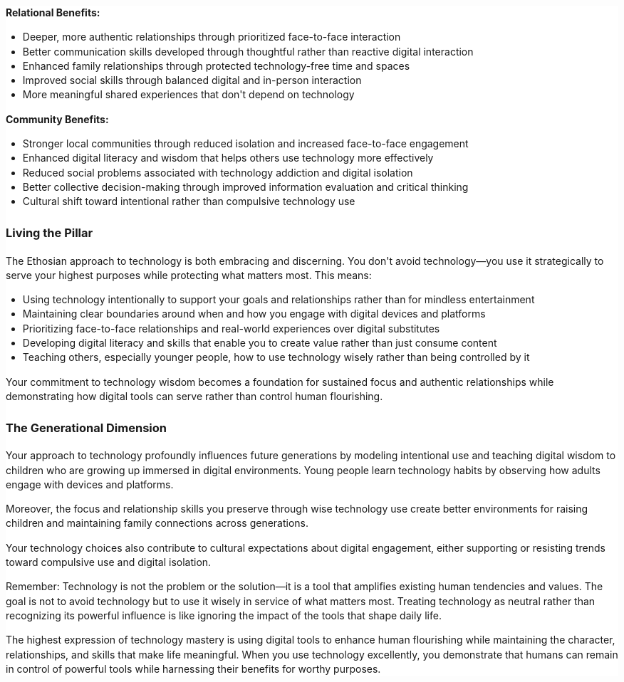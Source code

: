 **Relational Benefits:**
- Deeper, more authentic relationships through prioritized face-to-face interaction
- Better communication skills developed through thoughtful rather than reactive digital interaction
- Enhanced family relationships through protected technology-free time and spaces
- Improved social skills through balanced digital and in-person interaction
- More meaningful shared experiences that don't depend on technology

**Community Benefits:**
- Stronger local communities through reduced isolation and increased face-to-face engagement
- Enhanced digital literacy and wisdom that helps others use technology more effectively
- Reduced social problems associated with technology addiction and digital isolation
- Better collective decision-making through improved information evaluation and critical thinking
- Cultural shift toward intentional rather than compulsive technology use

### Living the Pillar

The Ethosian approach to technology is both embracing and discerning. You don't avoid technology—you use it strategically to serve your highest purposes while protecting what matters most. This means:

- Using technology intentionally to support your goals and relationships rather than for mindless entertainment
- Maintaining clear boundaries around when and how you engage with digital devices and platforms
- Prioritizing face-to-face relationships and real-world experiences over digital substitutes
- Developing digital literacy and skills that enable you to create value rather than just consume content
- Teaching others, especially younger people, how to use technology wisely rather than being controlled by it

Your commitment to technology wisdom becomes a foundation for sustained focus and authentic relationships while demonstrating how digital tools can serve rather than control human flourishing.

### The Generational Dimension

Your approach to technology profoundly influences future generations by modeling intentional use and teaching digital wisdom to children who are growing up immersed in digital environments. Young people learn technology habits by observing how adults engage with devices and platforms.

Moreover, the focus and relationship skills you preserve through wise technology use create better environments for raising children and maintaining family connections across generations.

Your technology choices also contribute to cultural expectations about digital engagement, either supporting or resisting trends toward compulsive use and digital isolation.

Remember: Technology is not the problem or the solution—it is a tool that amplifies existing human tendencies and values. The goal is not to avoid technology but to use it wisely in service of what matters most. Treating technology as neutral rather than recognizing its powerful influence is like ignoring the impact of the tools that shape daily life.

The highest expression of technology mastery is using digital tools to enhance human flourishing while maintaining the character, relationships, and skills that make life meaningful. When you use technology excellently, you demonstrate that humans can remain in control of powerful tools while harnessing their benefits for worthy purposes.